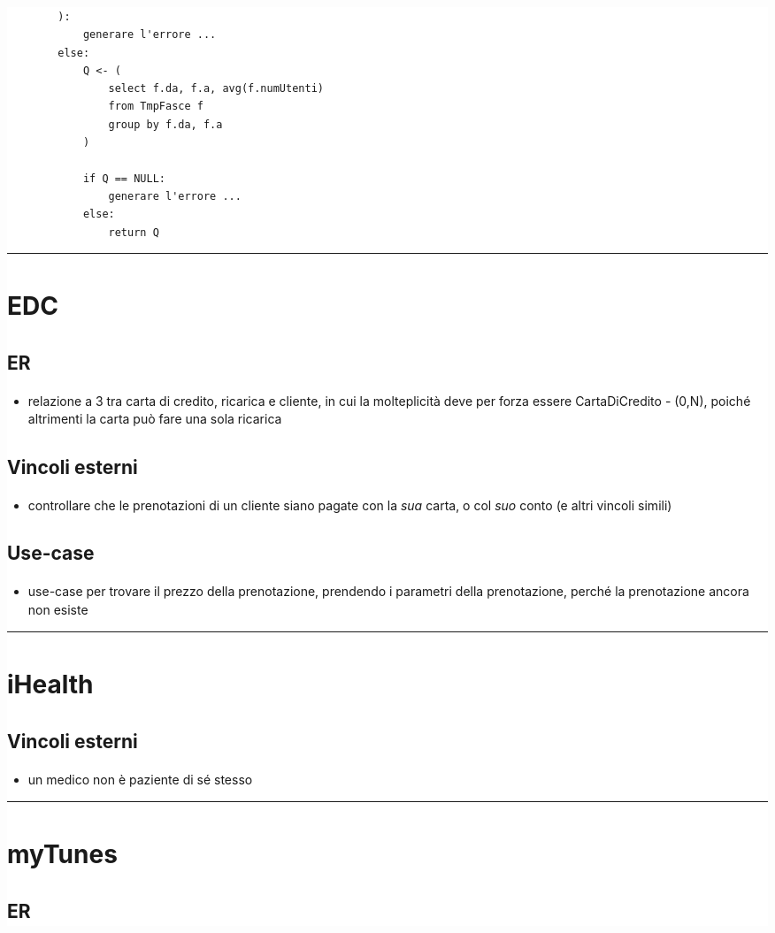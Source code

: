 ```
        ):
            generare l'errore ...
        else:
            Q <- (
                select f.da, f.a, avg(f.numUtenti)
                from TmpFasce f
                group by f.da, f.a
            )

            if Q == NULL:
                generare l'errore ...
            else:
                return Q
```

****

# EDC

## ER

- relazione a 3 tra carta di credito, ricarica e cliente, in cui la molteplicità deve per forza essere CartaDiCredito - (0,N), poiché altrimenti la carta può fare una sola ricarica

## Vincoli esterni

- controllare che le prenotazioni di un cliente siano pagate con la _sua_ carta, o col _suo_ conto (e altri vincoli simili)

## Use-case

- use-case per trovare il prezzo della prenotazione, prendendo i parametri della prenotazione, perché la prenotazione ancora non esiste

****

# iHealth

## Vincoli esterni

- un medico non è paziente di sé stesso

****

# myTunes

## ER
